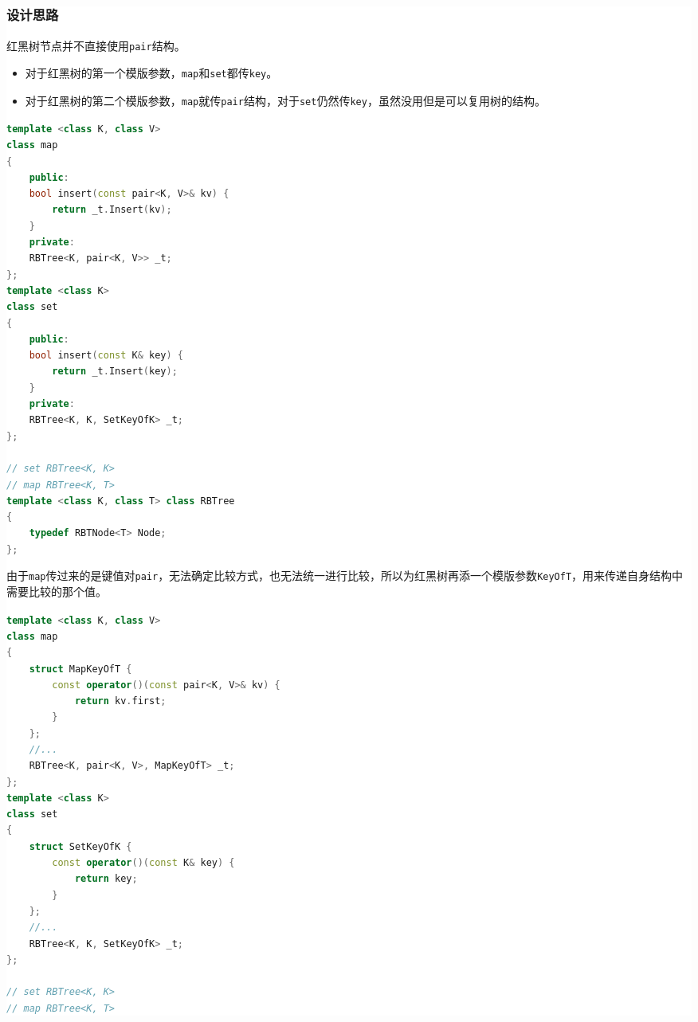 ### 设计思路

红黑树节点并不直接使用`pair`结构。

- 对于红黑树的第一个模版参数，`map`和`set`都传`key`。

- 对于红黑树的第二个模版参数，`map`就传`pair`结构，对于`set`仍然传`key`，虽然没用但是可以复用树的结构。

```cpp
template <class K, class V> 
class map
{ 
    public:
    bool insert(const pair<K, V>& kv) {
        return _t.Insert(kv);
    }
    private:
    RBTree<K, pair<K, V>> _t;
};
template <class K> 
class set
{
    public:
    bool insert(const K& key) {
        return _t.Insert(key);
    }
    private:
    RBTree<K, K, SetKeyOfK> _t;
};

// set RBTree<K, K>
// map RBTree<K, T>
template <class K, class T> class RBTree
{
    typedef RBTNode<T> Node;
};        
```

由于`map`传过来的是键值对`pair`，无法确定比较方式，也无法统一进行比较，所以为红黑树再添一个模版参数`KeyOfT`，用来传递自身结构中需要比较的那个值。

```cpp
template <class K, class V> 
class map
{
    struct MapKeyOfT {
        const operator()(const pair<K, V>& kv) {
            return kv.first;
        }
    };
    //...
    RBTree<K, pair<K, V>, MapKeyOfT> _t;
};
template <class K> 
class set
{
    struct SetKeyOfK {
        const operator()(const K& key) {
            return key;
        }
    };
	//...
    RBTree<K, K, SetKeyOfK> _t;
};

// set RBTree<K, K>
// map RBTree<K, T>
```